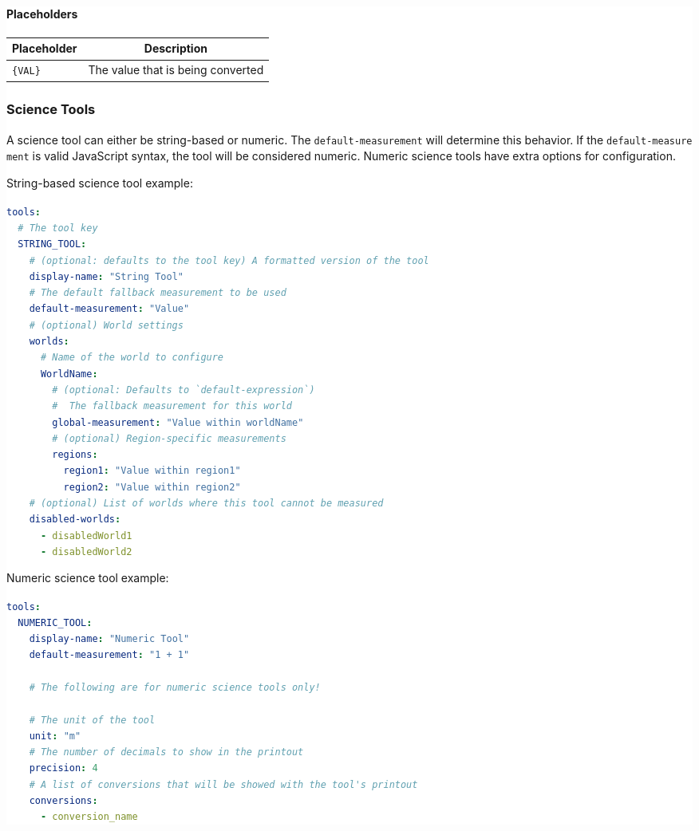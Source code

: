 #### Placeholders

| Placeholder   | Description                       |
|---------------|-----------------------------------|
|`{VAL}`        | The value that is being converted |

### Science Tools

A science tool can either be string-based or numeric. The `default-measurement` will determine this behavior.
If the `default-measurement` is valid JavaScript syntax, the tool will be considered numeric.
Numeric science tools have extra options for configuration.

String-based science tool example:
```yaml
tools:
  # The tool key
  STRING_TOOL:
    # (optional: defaults to the tool key) A formatted version of the tool
    display-name: "String Tool"
    # The default fallback measurement to be used
    default-measurement: "Value"
    # (optional) World settings
    worlds:
      # Name of the world to configure
      WorldName:
        # (optional: Defaults to `default-expression`)
        #  The fallback measurement for this world
        global-measurement: "Value within worldName"
        # (optional) Region-specific measurements
        regions:
          region1: "Value within region1"
          region2: "Value within region2"
    # (optional) List of worlds where this tool cannot be measured
    disabled-worlds:
      - disabledWorld1
      - disabledWorld2
```

Numeric science tool example:
```yaml
tools:
  NUMERIC_TOOL:
    display-name: "Numeric Tool"
    default-measurement: "1 + 1"
    
    # The following are for numeric science tools only!

    # The unit of the tool
    unit: "m"
    # The number of decimals to show in the printout
    precision: 4
    # A list of conversions that will be showed with the tool's printout
    conversions:
      - conversion_name
```
